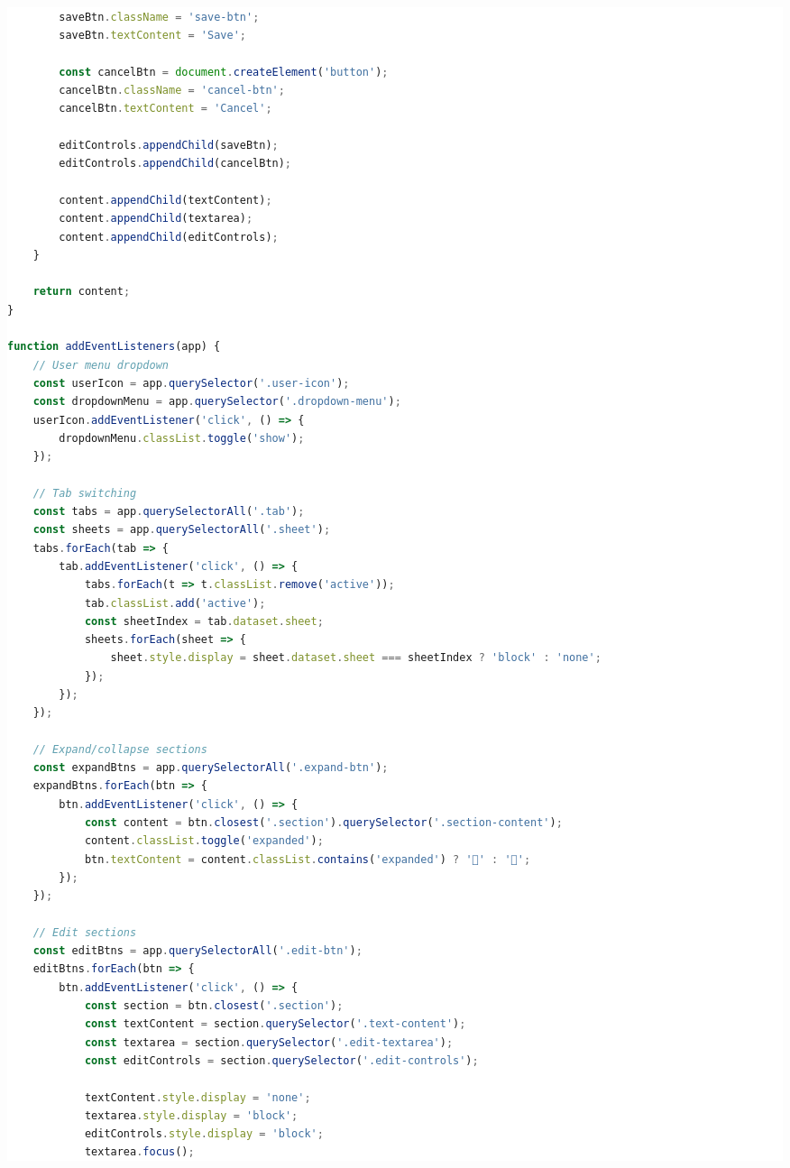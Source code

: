 ```javascript
        saveBtn.className = 'save-btn';
        saveBtn.textContent = 'Save';

        const cancelBtn = document.createElement('button');
        cancelBtn.className = 'cancel-btn';
        cancelBtn.textContent = 'Cancel';

        editControls.appendChild(saveBtn);
        editControls.appendChild(cancelBtn);

        content.appendChild(textContent);
        content.appendChild(textarea);
        content.appendChild(editControls);
    }

    return content;
}

function addEventListeners(app) {
    // User menu dropdown
    const userIcon = app.querySelector('.user-icon');
    const dropdownMenu = app.querySelector('.dropdown-menu');
    userIcon.addEventListener('click', () => {
        dropdownMenu.classList.toggle('show');
    });

    // Tab switching
    const tabs = app.querySelectorAll('.tab');
    const sheets = app.querySelectorAll('.sheet');
    tabs.forEach(tab => {
        tab.addEventListener('click', () => {
            tabs.forEach(t => t.classList.remove('active'));
            tab.classList.add('active');
            const sheetIndex = tab.dataset.sheet;
            sheets.forEach(sheet => {
                sheet.style.display = sheet.dataset.sheet === sheetIndex ? 'block' : 'none';
            });
        });
    });

    // Expand/collapse sections
    const expandBtns = app.querySelectorAll('.expand-btn');
    expandBtns.forEach(btn => {
        btn.addEventListener('click', () => {
            const content = btn.closest('.section').querySelector('.section-content');
            content.classList.toggle('expanded');
            btn.textContent = content.classList.contains('expanded') ? '🔼' : '🔽';
        });
    });

    // Edit sections
    const editBtns = app.querySelectorAll('.edit-btn');
    editBtns.forEach(btn => {
        btn.addEventListener('click', () => {
            const section = btn.closest('.section');
            const textContent = section.querySelector('.text-content');
            const textarea = section.querySelector('.edit-textarea');
            const editControls = section.querySelector('.edit-controls');

            textContent.style.display = 'none';
            textarea.style.display = 'block';
            editControls.style.display = 'block';
            textarea.focus();
```